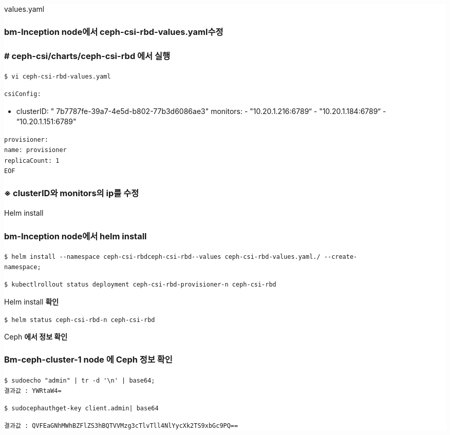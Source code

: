 values.yaml

### bm-Inception node에서 ceph-csi-rbd-values.yaml수정

### # ceph-csi/charts/ceph-csi-rbd 에서 실행

```
$ vi ceph-csi-rbd-values.yaml
```
```
csiConfig:
```
- clusterID: " 7b7787fe-39a7-4e5d-b802-77b3d6086ae3"
    monitors:
       - "10.20.1.216:6789“
       - "10.20.1.184:6789“
       - “10.20.1.151:6789"

```
provisioner:
name: provisioner
replicaCount: 1
EOF
```
### ※ clusterID와 monitors의 ip를 수정


Helm install

### bm-Inception node에서 helm install

```
$ helm install --namespace ceph-csi-rbdceph-csi-rbd--values ceph-csi-rbd-values.yaml./ --create-
namespace;
```
```
$ kubectlrollout status deployment ceph-csi-rbd-provisioner-n ceph-csi-rbd
```

Helm install **확인**

```
$ helm status ceph-csi-rbd-n ceph-csi-rbd
```

Ceph **에서 정보 확인**

### Bm-ceph-cluster-1 node 에 Ceph 정보 확인

```
$ sudoecho "admin" | tr -d '\n' | base64;
결과값 : YWRtaW4=
```
```
$ sudocephauthget-key client.admin| base64
```
```
결과값 : QVFEaGNhMWhBZFlZS3hBQTVVMzg3cTlvTll4NlYycXk2TS9xbGc9PQ==
```
